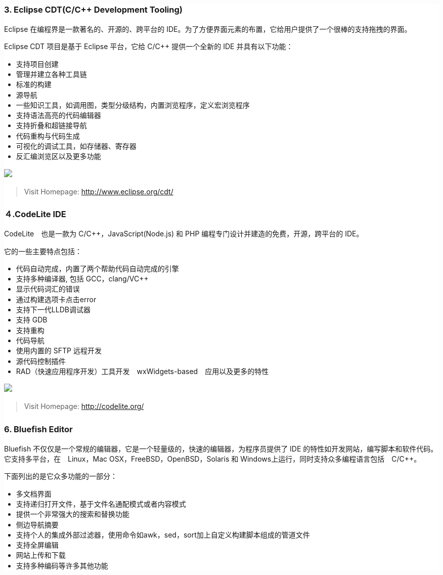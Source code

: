 ### 3. Eclipse CDT(C/C++ Development Tooling)
Eclipse 在编程界是一款著名的、开源的、跨平台的 IDE。为了方便界面元素的布置，它给用户提供了一个很棒的支持拖拽的界面。

Eclipse CDT 项目是基于 Eclipse 平台，它给 C/C++ 提供一个全新的 IDE 并具有以下功能：

- 支持项目创建
- 管理并建立各种工具链
- 标准的构建
- 源导航
- 一些知识工具，如调用图，类型分级结构，内置浏览程序，定义宏浏览程序
- 支持语法高亮的代码编辑器
- 支持折叠和超链接导航
- 代码重构与代码生成
- 可视化的调试工具，如存储器、寄存器
- 反汇编浏览区以及更多功能

![](http://www.tecmint.com/wp-content/uploads/2016/06/Eclipse-IDE-for-Linux.png)
>Visit Homepage: <http://www.eclipse.org/cdt/>

### ４.CodeLite IDE
CodeLite　也是一款为 C/C++，JavaScript(Node.js) 和 PHP 编程专门设计并建造的免费，开源，跨平台的 IDE。

它的一些主要特点包括：

- 代码自动完成，内置了两个帮助代码自动完成的引擎
- 支持多种编译器, 包括 GCC，clang/VC++
- 显示代码词汇的错误
- 通过构建选项卡点击error
- 支持下一代LLDB调试器
- 支持 GDB
- 支持重构
- 代码导航
- 使用内置的 SFTP 远程开发
- 源代码控制插件
- RAD（快速应用程序开发）工具开发　wxWidgets-based　应用以及更多的特性

![](http://www.tecmint.com/wp-content/uploads/2016/06/Codelite-IDE.png)
>Visit Homepage: <http://codelite.org/>

### 6. Bluefish Editor

Bluefish 不仅仅是一个常规的编辑器，它是一个轻量级的，快速的编辑器，为程序员提供了 IDE 的特性如开发网站，编写脚本和软件代码。它支持多平台，在　Linux，Mac OSX，FreeBSD，OpenBSD，Solaris 和 Windows上运行，同时支持众多编程语言包括　C/C++。 

下面列出的是它众多功能的一部分：

- 多文档界面
- 支持递归打开文件，基于文件名通配模式或者内容模式
- 提供一个非常强大的搜索和替换功能
- 侧边导航摘要
- 支持个人的集成外部过滤器，使用命令如awk，sed，sort加上自定义构建脚本组成的管道文件
- 支持全屏编辑
- 网站上传和下载
- 支持多种编码等许多其他功能
